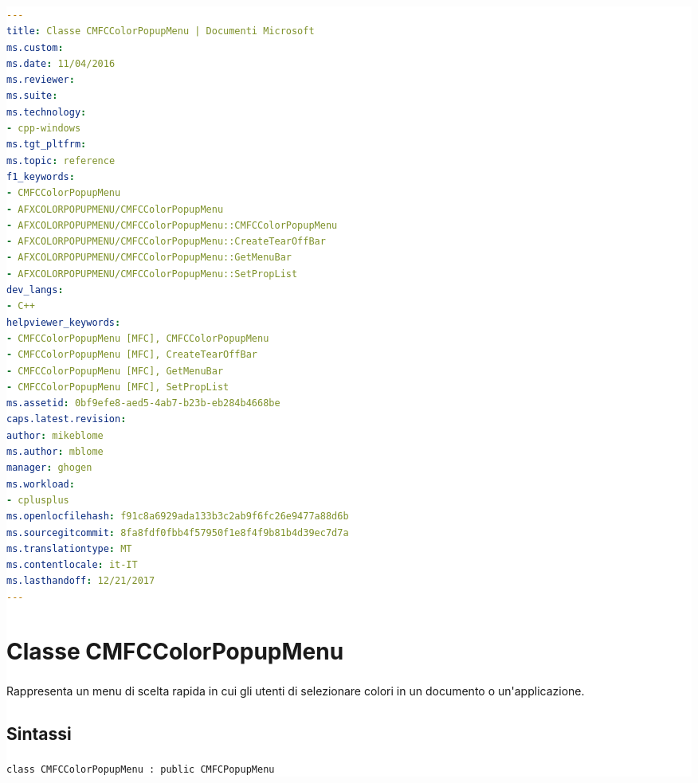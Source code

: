 ```yaml
---
title: Classe CMFCColorPopupMenu | Documenti Microsoft
ms.custom: 
ms.date: 11/04/2016
ms.reviewer: 
ms.suite: 
ms.technology:
- cpp-windows
ms.tgt_pltfrm: 
ms.topic: reference
f1_keywords:
- CMFCColorPopupMenu
- AFXCOLORPOPUPMENU/CMFCColorPopupMenu
- AFXCOLORPOPUPMENU/CMFCColorPopupMenu::CMFCColorPopupMenu
- AFXCOLORPOPUPMENU/CMFCColorPopupMenu::CreateTearOffBar
- AFXCOLORPOPUPMENU/CMFCColorPopupMenu::GetMenuBar
- AFXCOLORPOPUPMENU/CMFCColorPopupMenu::SetPropList
dev_langs:
- C++
helpviewer_keywords:
- CMFCColorPopupMenu [MFC], CMFCColorPopupMenu
- CMFCColorPopupMenu [MFC], CreateTearOffBar
- CMFCColorPopupMenu [MFC], GetMenuBar
- CMFCColorPopupMenu [MFC], SetPropList
ms.assetid: 0bf9efe8-aed5-4ab7-b23b-eb284b4668be
caps.latest.revision: 
author: mikeblome
ms.author: mblome
manager: ghogen
ms.workload:
- cplusplus
ms.openlocfilehash: f91c8a6929ada133b3c2ab9f6fc26e9477a88d6b
ms.sourcegitcommit: 8fa8fdf0fbb4f57950f1e8f4f9b81b4d39ec7d7a
ms.translationtype: MT
ms.contentlocale: it-IT
ms.lasthandoff: 12/21/2017
---
```

# <a name="cmfccolorpopupmenu-class"></a>Classe CMFCColorPopupMenu
Rappresenta un menu di scelta rapida in cui gli utenti di selezionare colori in un documento o un'applicazione.  
  
## <a name="syntax"></a>Sintassi  
  
```  
class CMFCColorPopupMenu : public CMFCPopupMenu  
```  
  